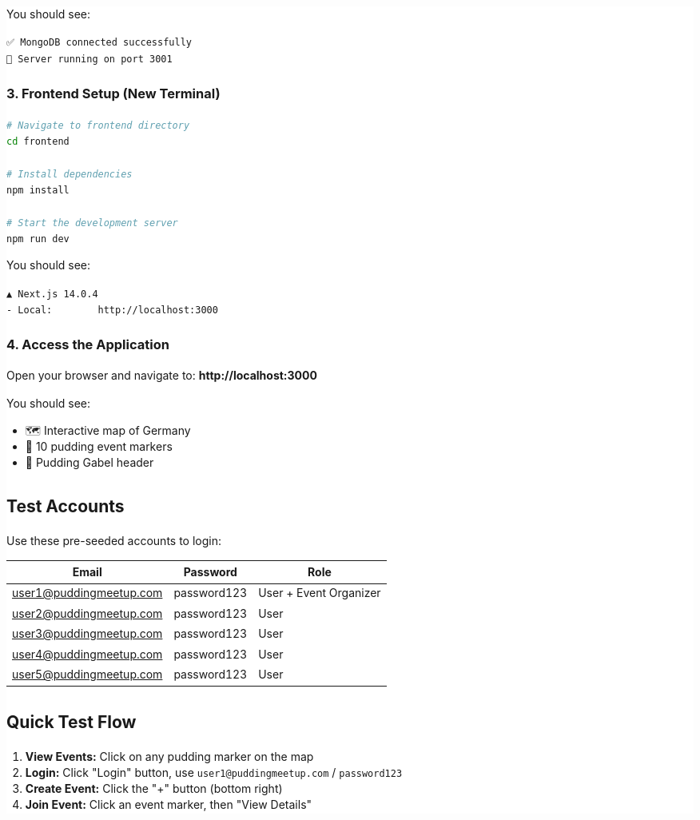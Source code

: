 You should see:
```
✅ MongoDB connected successfully
🚀 Server running on port 3001
```

### 3. Frontend Setup (New Terminal)

```bash
# Navigate to frontend directory
cd frontend

# Install dependencies
npm install

# Start the development server
npm run dev
```

You should see:
```
▲ Next.js 14.0.4
- Local:        http://localhost:3000
```

### 4. Access the Application

Open your browser and navigate to: **http://localhost:3000**

You should see:
- 🗺️ Interactive map of Germany
- 📍 10 pudding event markers
- 🍮 Pudding Gabel header

## Test Accounts

Use these pre-seeded accounts to login:

| Email | Password | Role |
|-------|----------|------|
| user1@puddingmeetup.com | password123 | User + Event Organizer |
| user2@puddingmeetup.com | password123 | User |
| user3@puddingmeetup.com | password123 | User |
| user4@puddingmeetup.com | password123 | User |
| user5@puddingmeetup.com | password123 | User |

## Quick Test Flow

1. **View Events:** Click on any pudding marker on the map
2. **Login:** Click "Login" button, use `user1@puddingmeetup.com` / `password123`
3. **Create Event:** Click the "+" button (bottom right)
4. **Join Event:** Click an event marker, then "View Details"
